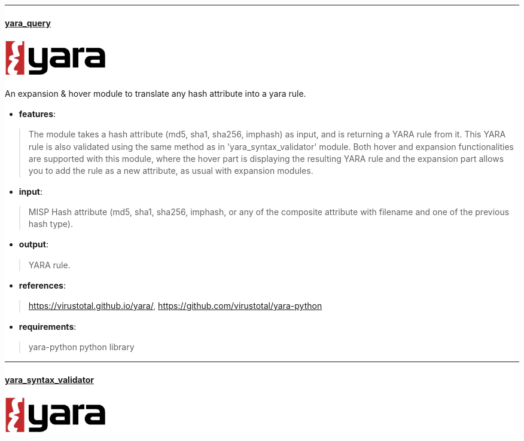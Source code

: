 -----

#### [yara_query](https://github.com/MISP/misp-modules/tree/master/misp_modules/modules/expansion/yara_query.py)

<img src=logos/yara.png height=60>

An expansion & hover module to translate any hash attribute into a yara rule.
- **features**:
>The module takes a hash attribute (md5, sha1, sha256, imphash) as input, and is returning a YARA rule from it. This YARA rule is also validated using the same method as in 'yara_syntax_validator' module.
>Both hover and expansion functionalities are supported with this module, where the hover part is displaying the resulting YARA rule and the expansion part allows you to add the rule as a new attribute, as usual with expansion modules.
- **input**:
>MISP Hash attribute (md5, sha1, sha256, imphash, or any of the composite attribute with filename and one of the previous hash type).
- **output**:
>YARA rule.
- **references**:
>https://virustotal.github.io/yara/, https://github.com/virustotal/yara-python
- **requirements**:
>yara-python python library

-----

#### [yara_syntax_validator](https://github.com/MISP/misp-modules/tree/master/misp_modules/modules/expansion/yara_syntax_validator.py)

<img src=logos/yara.png height=60>
